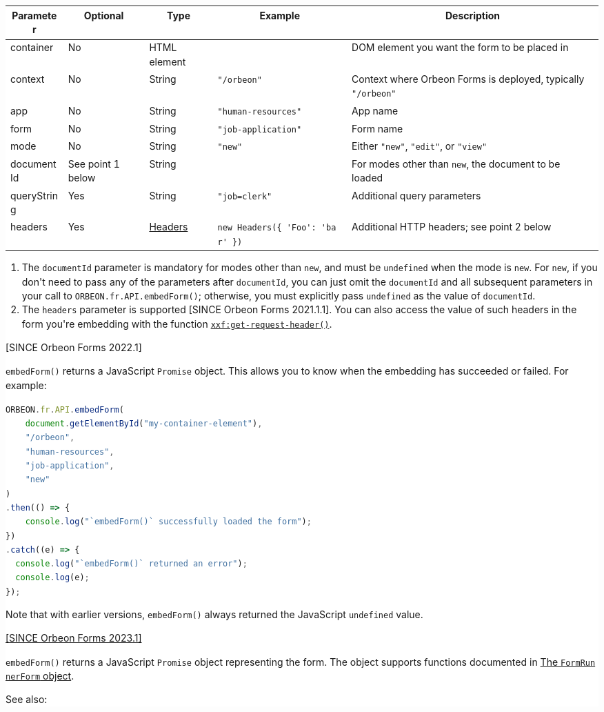 | Parameter   | Optional          | Type         | Example                         | Description                                                   |
|-------------|-------------------|--------------|---------------------------------|---------------------------------------------------------------|
| container   | No                | HTML element |                                 | DOM element you want the form to be placed in                 |
| context     | No                | String       | `"/orbeon"`                     | Context where Orbeon Forms is deployed, typically `"/orbeon"` |
| app         | No                | String       | `"human-resources"`             | App name                                                      |
| form        | No                | String       | `"job-application"`             | Form name                                                     |
| mode        | No                | String       | `"new"`                         | Either `"new"`, `"edit"`, or `"view"`                         |
| documentId  | See point 1 below | String       |                                 | For modes other than `new`, the document to be loaded         |
| queryString | Yes               | String       | `"job=clerk"`                   | Additional query parameters                                   |
| headers     | Yes               | [Headers][h] | `new Headers({ 'Foo': 'bar' })` | Additional HTTP headers; see point 2 below                    |

1. The `documentId` parameter is mandatory for modes other than `new`, and must be `undefined` when the mode is `new`. For `new`, if you don't need to pass any of the parameters after `documentId`, you can just omit the `documentId` and all subsequent parameters in your call to `ORBEON.fr.API.embedForm()`; otherwise, you must explicitly pass `undefined` as the value of `documentId`.
2. The `headers` parameter is supported [SINCE Orbeon Forms 2021.1.1]. You can also access the value of such headers in the form you're embedding with the function [`xxf:get-request-header()`](/xforms/xpath/extension-http.md#xxfget-request-header).

[SINCE Orbeon Forms 2022.1]

`embedForm()` returns a JavaScript `Promise` object. This allows you to know when the embedding has succeeded or failed. For example:

```javascript
ORBEON.fr.API.embedForm(
    document.getElementById("my-container-element"),
    "/orbeon",
    "human-resources",
    "job-application",
    "new"
)
.then(() => {
    console.log("`embedForm()` successfully loaded the form");
})
.catch((e) => {
  console.log("`embedForm()` returned an error");
  console.log(e);
});
```

Note that with earlier versions, `embedForm()` always returned the JavaScript `undefined` value.

[\[SINCE Orbeon Forms 2023.1\]](/release-notes/orbeon-forms-2023.1.md)

`embedForm()` returns a JavaScript `Promise` object representing the form. The object supports functions documented in [The `FormRunnerForm` object](/form-runner/api/other/form-runner-javascript-api.md#the-formrunnerform-object).

See also:


[h]: https://developer.mozilla.org/en-US/docs/Web/API/Headers